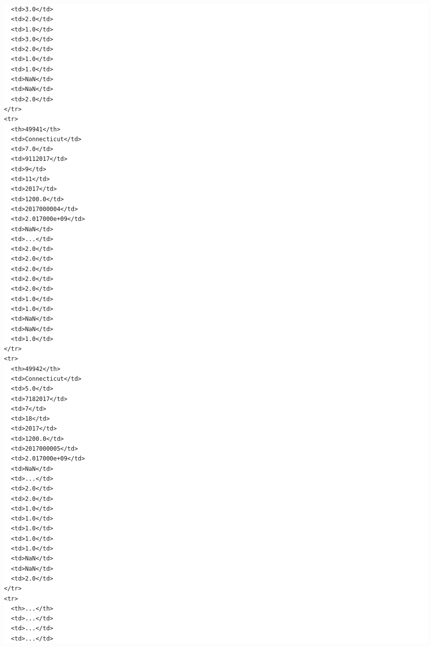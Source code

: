       <td>3.0</td>
      <td>2.0</td>
      <td>1.0</td>
      <td>3.0</td>
      <td>2.0</td>
      <td>1.0</td>
      <td>1.0</td>
      <td>NaN</td>
      <td>NaN</td>
      <td>2.0</td>
    </tr>
    <tr>
      <th>49941</th>
      <td>Connecticut</td>
      <td>7.0</td>
      <td>9112017</td>
      <td>9</td>
      <td>11</td>
      <td>2017</td>
      <td>1200.0</td>
      <td>2017000004</td>
      <td>2.017000e+09</td>
      <td>NaN</td>
      <td>...</td>
      <td>2.0</td>
      <td>2.0</td>
      <td>2.0</td>
      <td>2.0</td>
      <td>2.0</td>
      <td>1.0</td>
      <td>1.0</td>
      <td>NaN</td>
      <td>NaN</td>
      <td>1.0</td>
    </tr>
    <tr>
      <th>49942</th>
      <td>Connecticut</td>
      <td>5.0</td>
      <td>7182017</td>
      <td>7</td>
      <td>18</td>
      <td>2017</td>
      <td>1200.0</td>
      <td>2017000005</td>
      <td>2.017000e+09</td>
      <td>NaN</td>
      <td>...</td>
      <td>2.0</td>
      <td>2.0</td>
      <td>1.0</td>
      <td>1.0</td>
      <td>1.0</td>
      <td>1.0</td>
      <td>1.0</td>
      <td>NaN</td>
      <td>NaN</td>
      <td>2.0</td>
    </tr>
    <tr>
      <th>...</th>
      <td>...</td>
      <td>...</td>
      <td>...</td>